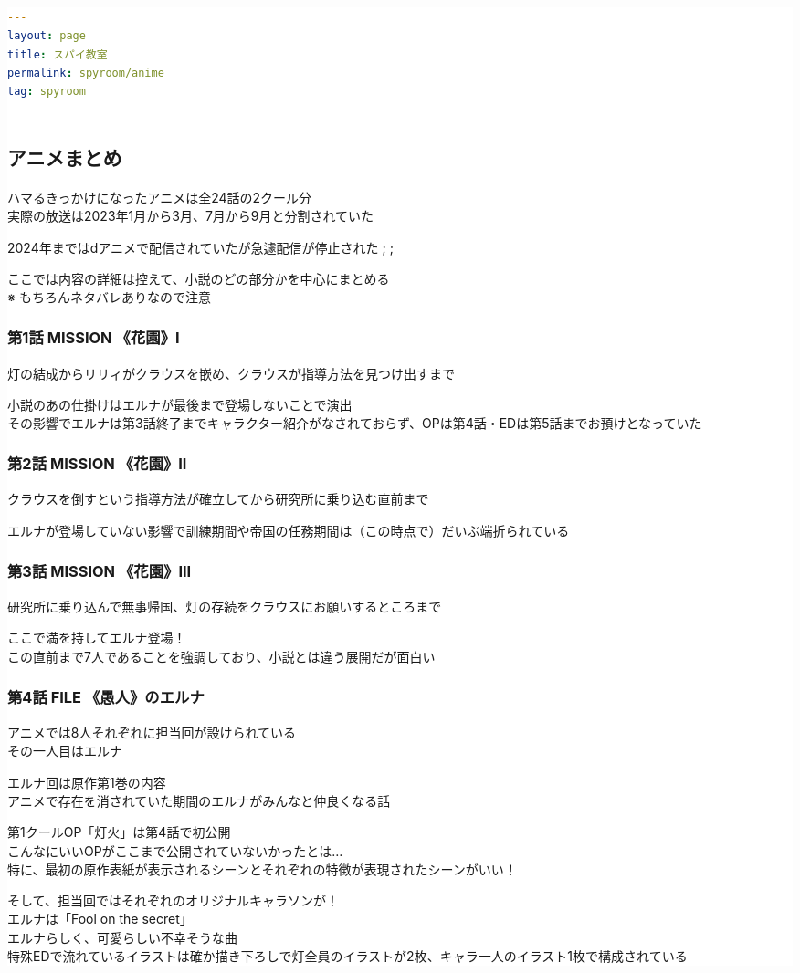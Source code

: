 ```yaml
---
layout: page
title: スパイ教室
permalink: spyroom/anime
tag: spyroom
---
```


## アニメまとめ

ハマるきっかけになったアニメは全24話の2クール分  
実際の放送は2023年1月から3月、7月から9月と分割されていた  

2024年まではdアニメで配信されていたが急遽配信が停止された ; ;

ここでは内容の詳細は控えて、小説のどの部分かを中心にまとめる  
※ もちろんネタバレありなので注意

### 第1話 MISSION 《花園》I

灯の結成からリリィがクラウスを嵌め、クラウスが指導方法を見つけ出すまで  

小説のあの仕掛けはエルナが最後まで登場しないことで演出  
その影響でエルナは第3話終了までキャラクター紹介がなされておらず、OPは第4話・EDは第5話までお預けとなっていた

### 第2話 MISSION 《花園》II

クラウスを倒すという指導方法が確立してから研究所に乗り込む直前まで  

エルナが登場していない影響で訓練期間や帝国の任務期間は（この時点で）だいぶ端折られている  

### 第3話 MISSION 《花園》III

研究所に乗り込んで無事帰国、灯の存続をクラウスにお願いするところまで  

ここで満を持してエルナ登場！  
この直前まで7人であることを強調しており、小説とは違う展開だが面白い  

### 第4話 FILE 《愚人》のエルナ

アニメでは8人それぞれに担当回が設けられている  
その一人目はエルナ  

エルナ回は原作第1巻の内容  
アニメで存在を消されていた期間のエルナがみんなと仲良くなる話  

第1クールOP「灯火」は第4話で初公開  
こんなにいいOPがここまで公開されていないかったとは…  
特に、最初の原作表紙が表示されるシーンとそれぞれの特徴が表現されたシーンがいい！  

そして、担当回ではそれぞれのオリジナルキャラソンが！  
エルナは「Fool on the secret」  
エルナらしく、可愛らしい不幸そうな曲  
特殊EDで流れているイラストは確か描き下ろしで灯全員のイラストが2枚、キャラ一人のイラスト1枚で構成されている  
